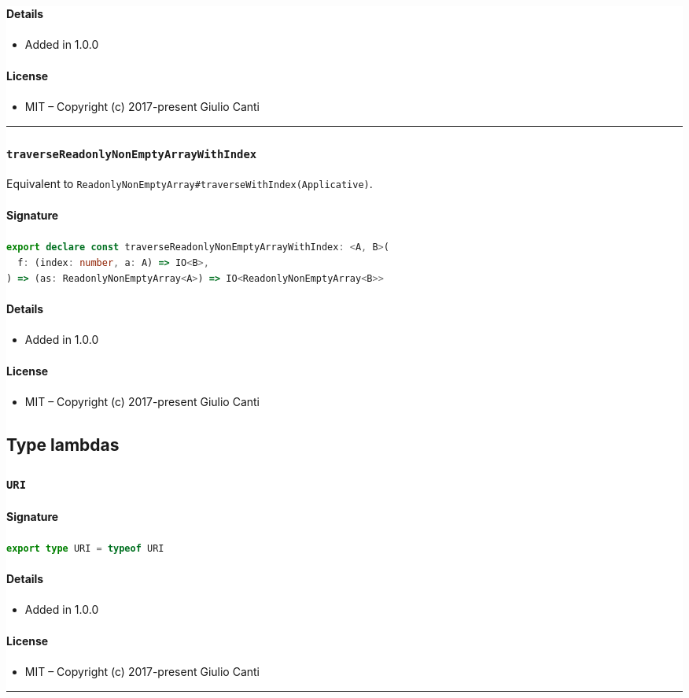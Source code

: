 #### Details

* Added in 1.0.0


#### License

* MIT – Copyright (c) 2017-present Giulio Canti

---


### `traverseReadonlyNonEmptyArrayWithIndex`

Equivalent to `ReadonlyNonEmptyArray#traverseWithIndex(Applicative)`.




#### Signature

```typescript
export declare const traverseReadonlyNonEmptyArrayWithIndex: <A, B>(
  f: (index: number, a: A) => IO<B>,
) => (as: ReadonlyNonEmptyArray<A>) => IO<ReadonlyNonEmptyArray<B>>
```

#### Details

* Added in 1.0.0


#### License

* MIT – Copyright (c) 2017-present Giulio Canti

## Type lambdas


### `URI`




#### Signature

```typescript
export type URI = typeof URI
```

#### Details

* Added in 1.0.0


#### License

* MIT – Copyright (c) 2017-present Giulio Canti

---

